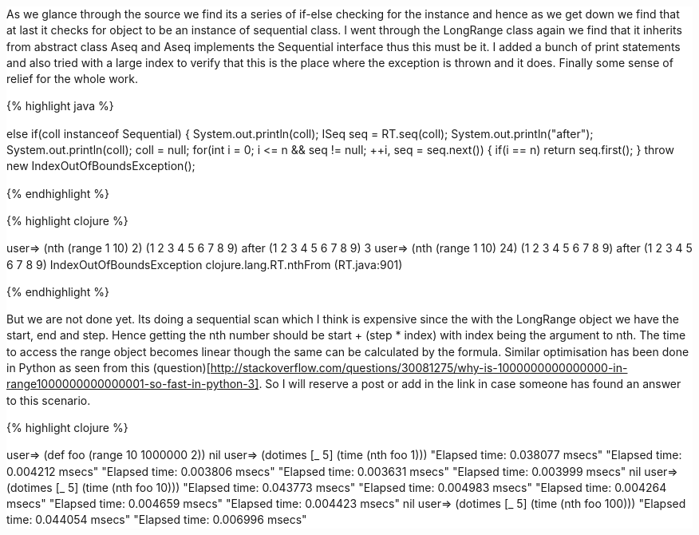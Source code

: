 As we glance through the source we find its a series of if-else checking for the instance and hence as we get down we find that at last it checks for object to be an instance of sequential class. I went through the LongRange class again we find that it inherits from abstract class Aseq and Aseq implements the Sequential interface thus this must be it. I added a bunch of print statements and also tried with a large index to verify that this is the place where the exception is thrown and it does. Finally some sense of relief for the whole work.

{% highlight java %}

else if(coll instanceof Sequential) {
     System.out.println(coll);
     ISeq seq = RT.seq(coll);
     System.out.println("after");
     System.out.println(coll);
     coll = null;
     for(int i = 0; i <= n && seq != null; ++i, seq = seq.next()) {
             if(i == n)
                  return seq.first();
     }
     throw new IndexOutOfBoundsException();

{% endhighlight %}


{% highlight clojure %}

user=> (nth (range 1 10) 2)
(1 2 3 4 5 6 7 8 9)
after
(1 2 3 4 5 6 7 8 9)
3
user=> (nth (range 1 10) 24)
(1 2 3 4 5 6 7 8 9)
after
(1 2 3 4 5 6 7 8 9)
IndexOutOfBoundsException   clojure.lang.RT.nthFrom (RT.java:901)

{% endhighlight %}

But we are not done yet. Its doing a sequential scan which I think is expensive since the with the LongRange object we have the start, end and step. Hence getting the nth number should be start + (step * index) with index being the argument to nth. The time to access the range object becomes linear though the same can be calculated by the formula. Similar optimisation has been done in Python as seen from this (question)[http://stackoverflow.com/questions/30081275/why-is-1000000000000000-in-range1000000000000001-so-fast-in-python-3]. So I will reserve a post or add in the link in case someone has found an answer to this scenario.

{% highlight clojure %}

user=> (def foo (range 10 1000000 2))
nil
user=> (dotimes [_ 5] (time (nth foo 1)))
"Elapsed time: 0.038077 msecs"
"Elapsed time: 0.004212 msecs"
"Elapsed time: 0.003806 msecs"
"Elapsed time: 0.003631 msecs"
"Elapsed time: 0.003999 msecs"
nil
user=> (dotimes [_ 5] (time (nth foo 10)))
"Elapsed time: 0.043773 msecs"
"Elapsed time: 0.004983 msecs"
"Elapsed time: 0.004264 msecs"
"Elapsed time: 0.004659 msecs"
"Elapsed time: 0.004423 msecs"
nil
user=> (dotimes [_ 5] (time (nth foo 100)))
"Elapsed time: 0.044054 msecs"
"Elapsed time: 0.006996 msecs"